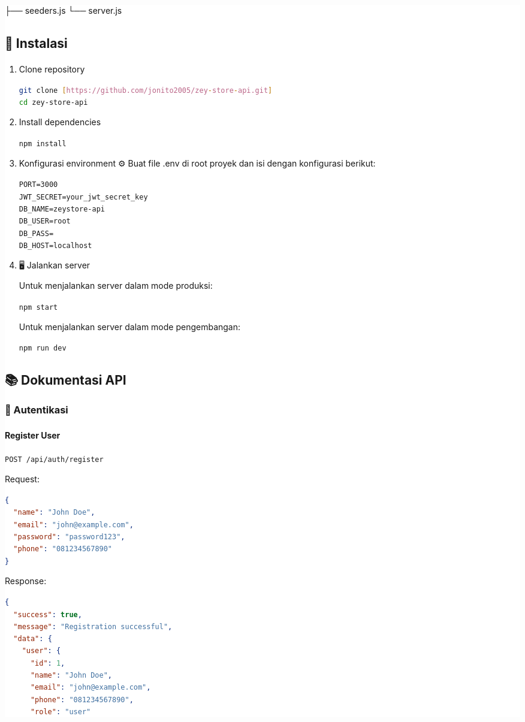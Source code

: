 ├── seeders.js
└── server.js

## 🚀 Instalasi
1. Clone repository
   ```bash
   git clone [https://github.com/jonito2005/zey-store-api.git]
   cd zey-store-api
   ```

2. Install dependencies
   ```bash
   npm install
   ```

3. Konfigurasi environment ⚙️
   Buat file .env di root proyek dan isi dengan konfigurasi berikut:
   ```env
   PORT=3000
   JWT_SECRET=your_jwt_secret_key
   DB_NAME=zeystore-api
   DB_USER=root
   DB_PASS=
   DB_HOST=localhost
   ```
   
4. 🖥️ Jalankan server

   Untuk menjalankan server dalam mode produksi:
   ```bash
   npm start
   ```

   Untuk menjalankan server dalam mode pengembangan:
   ```bash
   npm run dev
   ```

## 📚 Dokumentasi API

### 🔐 Autentikasi

#### Register User
```http
POST /api/auth/register
```
Request:
```json
{
  "name": "John Doe",
  "email": "john@example.com",
  "password": "password123",
  "phone": "081234567890"
}
```
Response:
```json
{
  "success": true,
  "message": "Registration successful",
  "data": {
    "user": {
      "id": 1,
      "name": "John Doe",
      "email": "john@example.com",
      "phone": "081234567890",
      "role": "user"
```